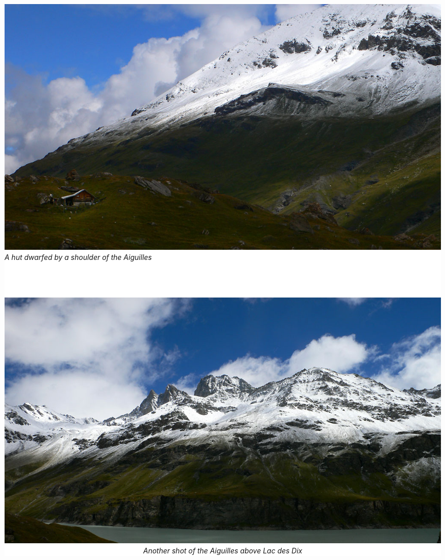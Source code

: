 <img src="images/wed_bylake.jpg"><br>
<i>A hut dwarfed by a shoulder of the Aiguilles</i><br></center>

<br><br><center>
<img src="images/wed_aroundlake.jpg"><br>
<i>Another shot of the Aiguilles above Lac des Dix</i><br></center>
